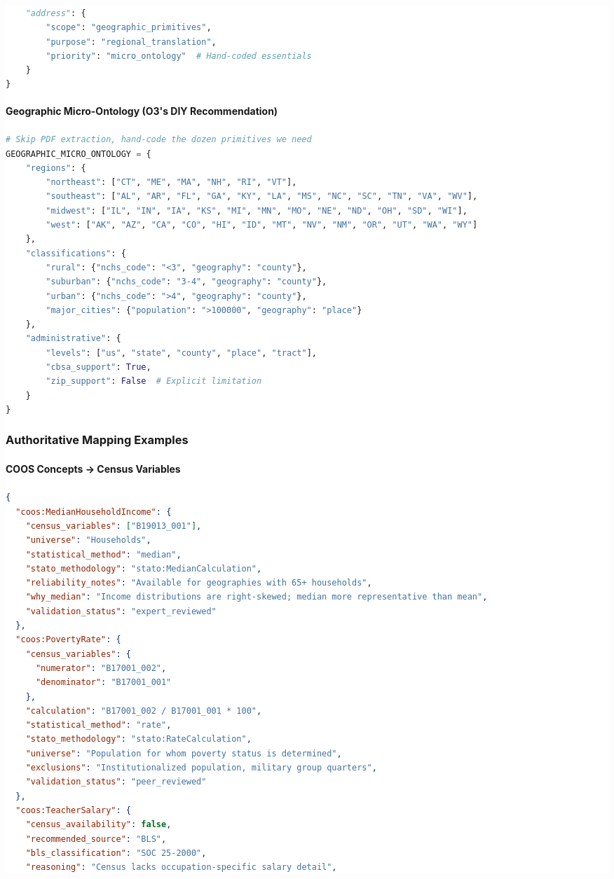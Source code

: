 ```python
    "address": {
        "scope": "geographic_primitives",
        "purpose": "regional_translation", 
        "priority": "micro_ontology"  # Hand-coded essentials
    }
}
```

#### Geographic Micro-Ontology (O3's DIY Recommendation)
```python
# Skip PDF extraction, hand-code the dozen primitives we need
GEOGRAPHIC_MICRO_ONTOLOGY = {
    "regions": {
        "northeast": ["CT", "ME", "MA", "NH", "RI", "VT"],
        "southeast": ["AL", "AR", "FL", "GA", "KY", "LA", "MS", "NC", "SC", "TN", "VA", "WV"],
        "midwest": ["IL", "IN", "IA", "KS", "MI", "MN", "MO", "NE", "ND", "OH", "SD", "WI"],
        "west": ["AK", "AZ", "CA", "CO", "HI", "ID", "MT", "NV", "NM", "OR", "UT", "WA", "WY"]
    },
    "classifications": {
        "rural": {"nchs_code": "<3", "geography": "county"},
        "suburban": {"nchs_code": "3-4", "geography": "county"},
        "urban": {"nchs_code": ">4", "geography": "county"},
        "major_cities": {"population": ">100000", "geography": "place"}
    },
    "administrative": {
        "levels": ["us", "state", "county", "place", "tract"],
        "cbsa_support": True,
        "zip_support": False  # Explicit limitation
    }
}
```

### Authoritative Mapping Examples

#### COOS Concepts → Census Variables
```json
{
  "coos:MedianHouseholdIncome": {
    "census_variables": ["B19013_001"],
    "universe": "Households",
    "statistical_method": "median",
    "stato_methodology": "stato:MedianCalculation",
    "reliability_notes": "Available for geographies with 65+ households",
    "why_median": "Income distributions are right-skewed; median more representative than mean",
    "validation_status": "expert_reviewed"
  },
  "coos:PovertyRate": {
    "census_variables": {
      "numerator": "B17001_002",
      "denominator": "B17001_001"
    },
    "calculation": "B17001_002 / B17001_001 * 100",
    "statistical_method": "rate",
    "stato_methodology": "stato:RateCalculation",
    "universe": "Population for whom poverty status is determined",
    "exclusions": "Institutionalized population, military group quarters",
    "validation_status": "peer_reviewed"
  },
  "coos:TeacherSalary": {
    "census_availability": false,
    "recommended_source": "BLS",
    "bls_classification": "SOC 25-2000",
    "reasoning": "Census lacks occupation-specific salary detail",
```
